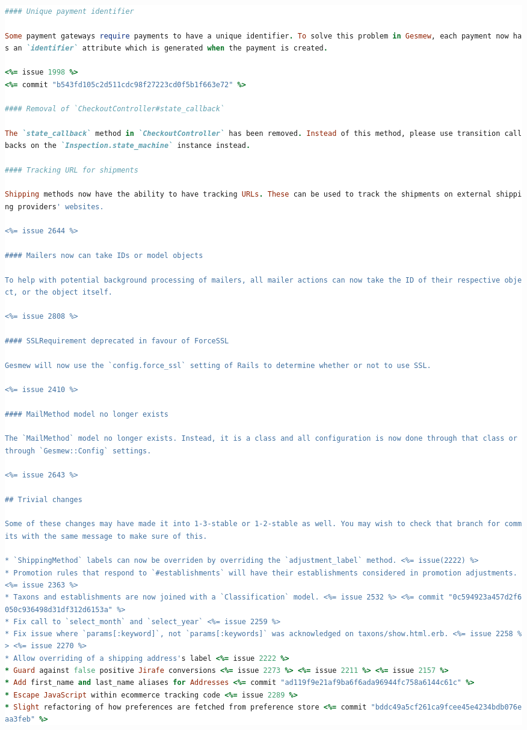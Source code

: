 ```ruby
#### Unique payment identifier

Some payment gateways require payments to have a unique identifier. To solve this problem in Gesmew, each payment now has an `identifier` attribute which is generated when the payment is created.

<%= issue 1998 %>
<%= commit "b543fd105c2d511cdc98f27223cd0f5b1f663e72" %>

#### Removal of `CheckoutController#state_callback`

The `state_callback` method in `CheckoutController` has been removed. Instead of this method, please use transition callbacks on the `Inspection.state_machine` instance instead.

#### Tracking URL for shipments

Shipping methods now have the ability to have tracking URLs. These can be used to track the shipments on external shipping providers' websites.

<%= issue 2644 %>

#### Mailers now can take IDs or model objects

To help with potential background processing of mailers, all mailer actions can now take the ID of their respective object, or the object itself.

<%= issue 2808 %>

#### SSLRequirement deprecated in favour of ForceSSL

Gesmew will now use the `config.force_ssl` setting of Rails to determine whether or not to use SSL.

<%= issue 2410 %>

#### MailMethod model no longer exists

The `MailMethod` model no longer exists. Instead, it is a class and all configuration is now done through that class or through `Gesmew::Config` settings.

<%= issue 2643 %>

## Trivial changes

Some of these changes may have made it into 1-3-stable or 1-2-stable as well. You may wish to check that branch for commits with the same message to make sure of this.

* `ShippingMethod` labels can now be overriden by overriding the `adjustment_label` method. <%= issue(2222) %>
* Promotion rules that respond to `#establishments` will have their establishments considered in promotion adjustments. <%= issue 2363 %>
* Taxons and establishments are now joined with a `Classification` model. <%= issue 2532 %> <%= commit "0c594923a457d2f6050c936498d31df312d6153a" %>
* Fix call to `select_month` and `select_year` <%= issue 2259 %>
* Fix issue where `params[:keyword]`, not `params[:keywords]` was acknowledged on taxons/show.html.erb. <%= issue 2258 %> <%= issue 2270 %>
* Allow overriding of a shipping address's label <%= issue 2222 %>
* Guard against false positive Jirafe conversions <%= issue 2273 %> <%= issue 2211 %> <%= issue 2157 %>
* Add first_name and last_name aliases for Addresses <%= commit "ad119f9e21af9ba6f6ada96944fc758a6144c61c" %>
* Escape JavaScript within ecommerce tracking code <%= issue 2289 %>
* Slight refactoring of how preferences are fetched from preference store <%= commit "bddc49a5cf261ca9fcee45e4234bdb076eaa3feb" %>
```